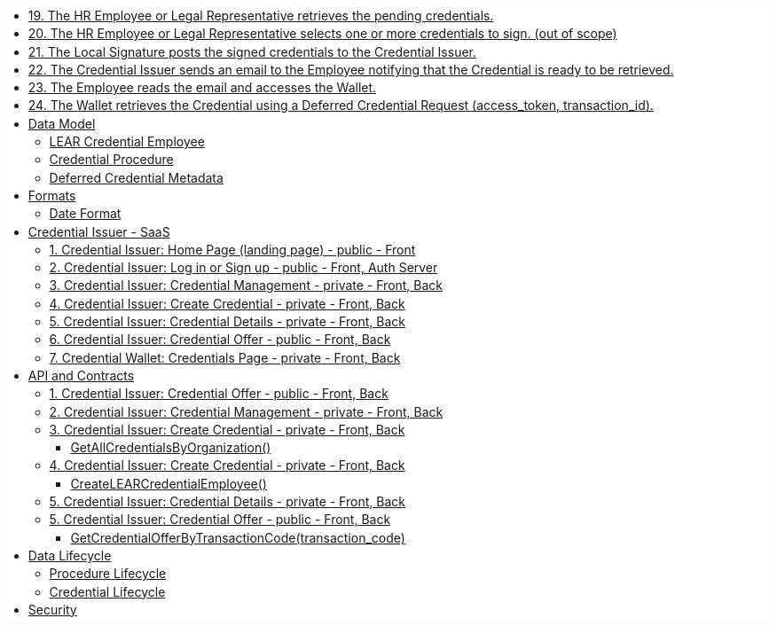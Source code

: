   * [19. The HR Employee or Legal Representative retrieves the pending credentials.](#19-the-hr-employee-or-legal-representative-retrieves-the-pending-credentials)
  * [20. The HR Employee or Legal Representative selects one or more credentials to sign. (out of scope)](#20-the-hr-employee-or-legal-representative-selects-one-or-more-credentials-to-sign-out-of-scope)
  * [21. The Local Signature posts the signed credentials to the Credential Issuer.](#21-the-local-signature-posts-the-signed-credentials-to-the-credential-issuer)
  * [22. The Credential Issuer sends an email to the Employee notifying that the Credential is ready to be retrieved.](#22-the-credential-issuer-sends-an-email-to-the-employee-notifying-that-the-credential-is-ready-to-be-retrieved)
  * [23. The Employee reads the email and accesses the Wallet.](#23-the-employee-reads-the-email-and-accesses-the-wallet)
  * [24. The Wallet retrieves the Credential using a Deferred Credential Request (access_token, transaction_id).](#24-the-wallet-retrieves-the-credential-using-a-deferred-credential-request-access_token-transaction_id)
* [Data Model](#data-model)
  * [LEAR Credential Employee](#lear-credential-employee)
  * [Credential Procedure](#credential-procedure)
  * [Deferred Credential Metadata](#deferred-credential-metadata)
* [Formats](#formats)
  * [Date Format](#date-format)
* [Credential Issuer - SaaS](#credential-issuer---saas)
  * [1. Credential Issuer: Home Page (landing page) - public - Front](#1-credential-issuer-home-page-landing-page---public---front)
  * [2. Credential Issuer: Log in or Sign up - public - Front, Auth Server](#2-credential-issuer-log-in-or-sign-up---public---front-auth-server)
  * [3. Credential Issuer: Credential Management - private - Front, Back](#3-credential-issuer-credential-management---private---front-back)
  * [4. Credential Issuer: Create Credential - private - Front, Back](#4-credential-issuer-create-credential---private---front-back)
  * [5. Credential Issuer: Credential Details - private - Front, Back](#5-credential-issuer-credential-details---private---front-back)
  * [6. Credential Issuer: Credential Offer - public - Front, Back](#6-credential-issuer-credential-offer---public---front-back)
  * [7. Credential Wallet: Credentials Page - private - Front, Back](#7-credential-wallet-credentials-page---private---front-back)
* [API and Contracts](#api-and-contracts)
  * [1. Credential Issuer: Credential Offer - public - Front, Back](#1-credential-issuer-credential-offer---public---front-back)
  * [2. Credential Issuer: Credential Management - private - Front, Back](#2-credential-issuer-credential-management---private---front-back)
  * [3. Credential Issuer: Create Credential - private - Front, Back](#3-credential-issuer-create-credential---private---front-back)
    * [GetAllCredentialsByOrganization()](#getallcredentialsbyorganization)
  * [4. Credential Issuer: Create Credential - private - Front, Back](#4-credential-issuer-create-credential---private---front-back-1)
    * [CreateLEARCredentialEmployee()](#createlearcredentialemployee)
  * [5. Credential Issuer: Credential Details - private - Front, Back](#5-credential-issuer-credential-details---private---front-back-1)
  * [5. Credential Issuer: Credential Offer - public - Front, Back](#5-credential-issuer-credential-offer---public---front-back)
    * [GetCredentialOfferByTransactionCode(transaction_code)](#getcredentialofferbytransactioncodetransaction_code)
* [Data Lifecycle](#data-lifecycle)
  * [Procedure Lifecycle](#procedure-lifecycle)
  * [Credential Lifecycle](#credential-lifecycle)
* [Security](#security)
